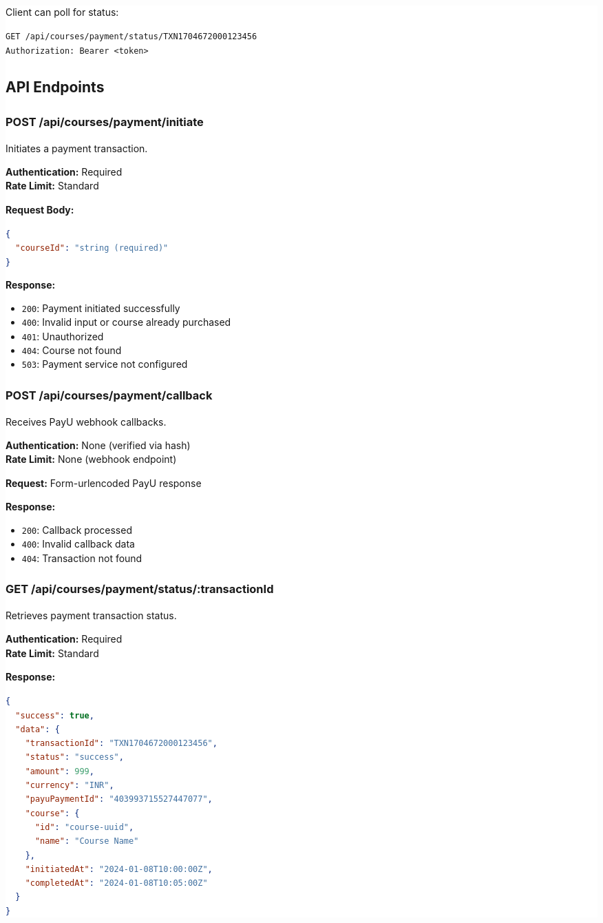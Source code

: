 Client can poll for status:

```
GET /api/courses/payment/status/TXN1704672000123456
Authorization: Bearer <token>
```

## API Endpoints

### POST /api/courses/payment/initiate

Initiates a payment transaction.

**Authentication:** Required  
**Rate Limit:** Standard

**Request Body:**
```json
{
  "courseId": "string (required)"
}
```

**Response:**
- `200`: Payment initiated successfully
- `400`: Invalid input or course already purchased
- `401`: Unauthorized
- `404`: Course not found
- `503`: Payment service not configured

### POST /api/courses/payment/callback

Receives PayU webhook callbacks.

**Authentication:** None (verified via hash)  
**Rate Limit:** None (webhook endpoint)

**Request:** Form-urlencoded PayU response

**Response:**
- `200`: Callback processed
- `400`: Invalid callback data
- `404`: Transaction not found

### GET /api/courses/payment/status/:transactionId

Retrieves payment transaction status.

**Authentication:** Required  
**Rate Limit:** Standard

**Response:**
```json
{
  "success": true,
  "data": {
    "transactionId": "TXN1704672000123456",
    "status": "success",
    "amount": 999,
    "currency": "INR",
    "payuPaymentId": "403993715527447077",
    "course": {
      "id": "course-uuid",
      "name": "Course Name"
    },
    "initiatedAt": "2024-01-08T10:00:00Z",
    "completedAt": "2024-01-08T10:05:00Z"
  }
}
```